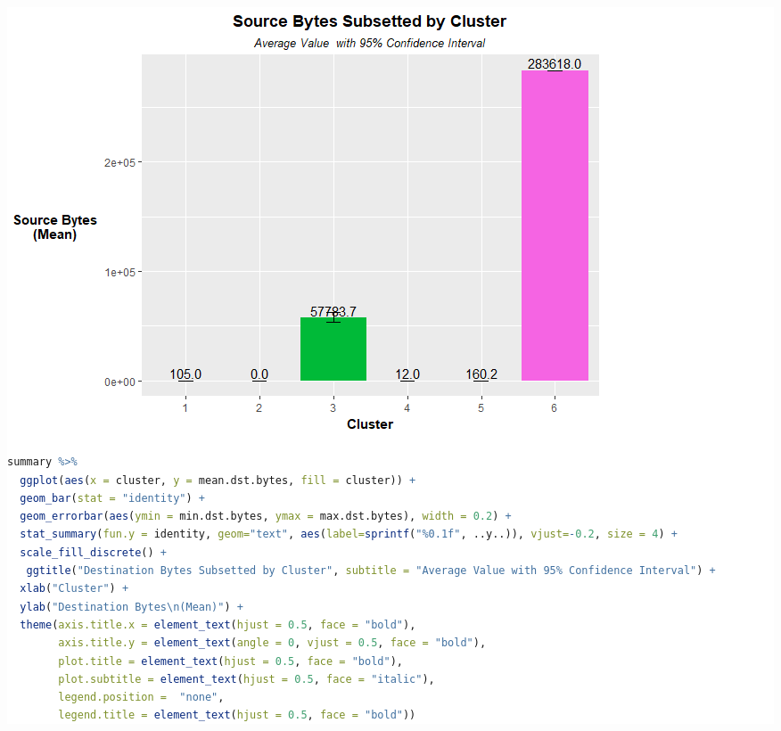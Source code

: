 ![](intrusion-models_files/figure-html/unnamed-chunk-18-2.png)

```r
summary %>%
  ggplot(aes(x = cluster, y = mean.dst.bytes, fill = cluster)) +
  geom_bar(stat = "identity") +
  geom_errorbar(aes(ymin = min.dst.bytes, ymax = max.dst.bytes), width = 0.2) +
  stat_summary(fun.y = identity, geom="text", aes(label=sprintf("%0.1f", ..y..)), vjust=-0.2, size = 4) +
  scale_fill_discrete() +
   ggtitle("Destination Bytes Subsetted by Cluster", subtitle = "Average Value with 95% Confidence Interval") +
  xlab("Cluster") + 
  ylab("Destination Bytes\n(Mean)") +
  theme(axis.title.x = element_text(hjust = 0.5, face = "bold"), 
        axis.title.y = element_text(angle = 0, vjust = 0.5, face = "bold"), 
        plot.title = element_text(hjust = 0.5, face = "bold"),
        plot.subtitle = element_text(hjust = 0.5, face = "italic"),
        legend.position =  "none",
        legend.title = element_text(hjust = 0.5, face = "bold"))
```
